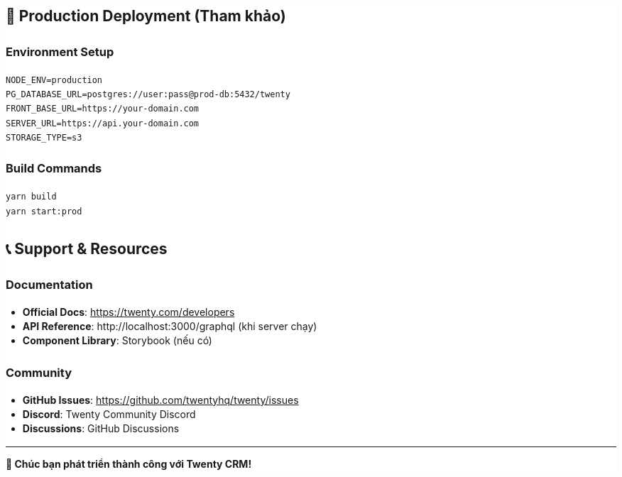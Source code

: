 ## 🎯 Production Deployment (Tham khảo)

### Environment Setup
```env
NODE_ENV=production
PG_DATABASE_URL=postgres://user:pass@prod-db:5432/twenty
FRONT_BASE_URL=https://your-domain.com
SERVER_URL=https://api.your-domain.com
STORAGE_TYPE=s3
```

### Build Commands
```bash
yarn build
yarn start:prod
```

## 📞 Support & Resources

### Documentation
- **Official Docs**: https://twenty.com/developers
- **API Reference**: http://localhost:3000/graphql (khi server chạy)
- **Component Library**: Storybook (nếu có)

### Community
- **GitHub Issues**: https://github.com/twentyhq/twenty/issues
- **Discord**: Twenty Community Discord
- **Discussions**: GitHub Discussions

---

**🎉 Chúc bạn phát triển thành công với Twenty CRM!**

